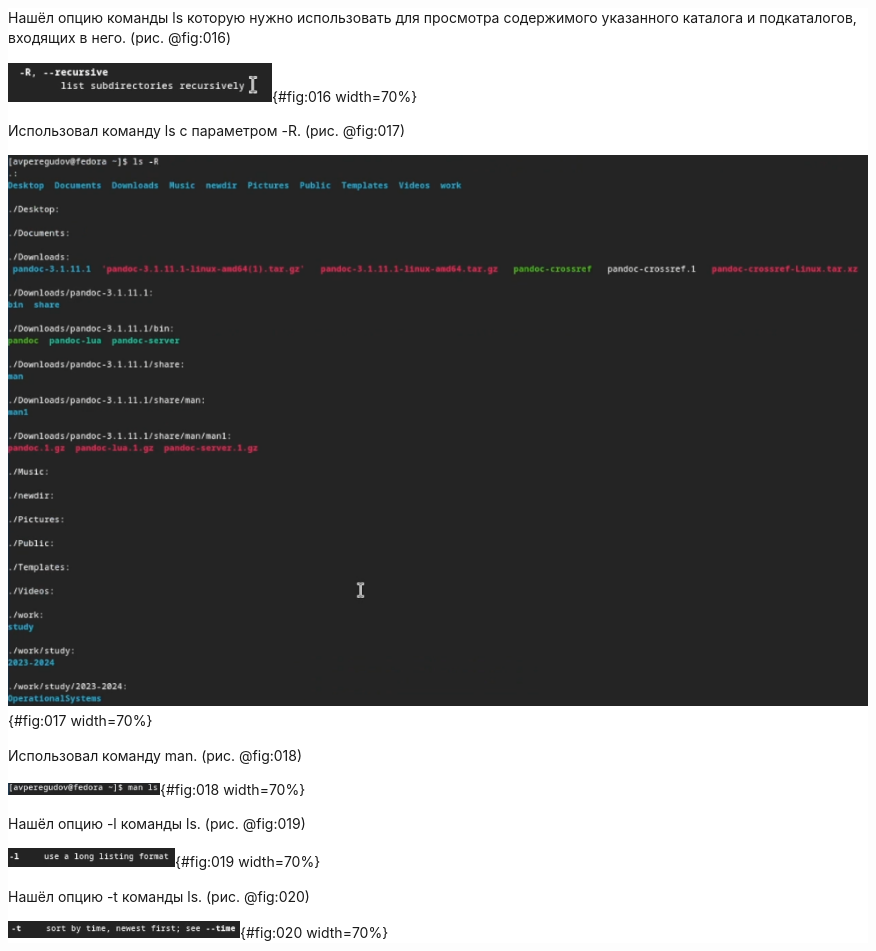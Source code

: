 Нашёл опцию команды ls которую нужно использовать для просмотра содержимого указанного каталога и подкаталогов, входящих в него. (рис. @fig:016)

![Опция -R](image/16.PNG){#fig:016 width=70%}

Использовал команду ls с параметром -R. (рис. @fig:017)

![Cодержимое домашнего каталога](image/17.PNG){#fig:017 width=70%}

Использовал команду man. (рис. @fig:018)

![Команда man ls](image/18.PNG){#fig:018 width=70%}

Нашёл опцию -l команды ls. (рис. @fig:019)

![Опция -l](image/19.PNG){#fig:019 width=70%}

Нашёл опцию -t команды ls. (рис. @fig:020)

![Опция -t](image/20.PNG){#fig:020 width=70%}
